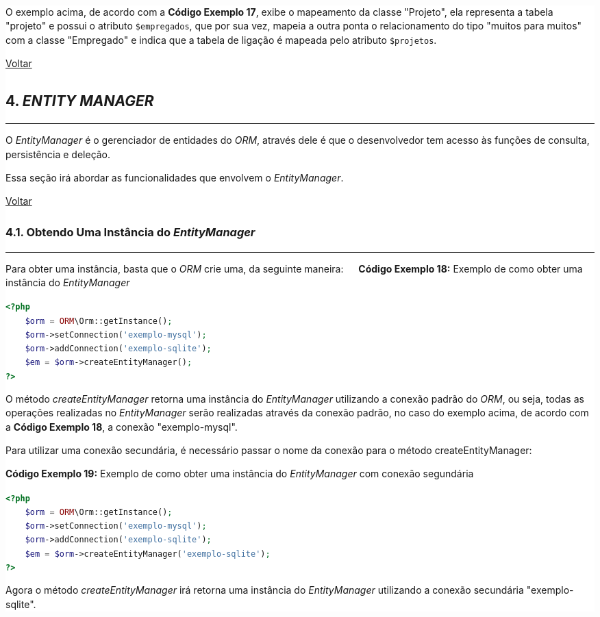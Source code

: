 ```php
```

O exemplo acima, de acordo com a __Código Exemplo 17__, exibe o mapeamento da classe "Projeto", ela representa a tabela "projeto" e possui o atributo `$empregados`, que por sua vez, mapeia a outra ponta o relacionamento do tipo "muitos para muitos" com a classe "Empregado" e indica que a tabela de ligação é mapeada pelo atributo `$projetos`.

[Voltar](#tabela-de-conteúdos)

## 4. _ENTITY MANAGER_
---

O _EntityManager_ é o gerenciador de entidades do _ORM_, através dele é que o desenvolvedor tem acesso às funções de consulta, persistência e deleção.

Essa seção irá abordar as funcionalidades que envolvem o _EntityManager_.

[Voltar](#tabela-de-conteúdos)

### 4.1. Obtendo Uma Instância do _EntityManager_
---

Para obter uma instância, basta que o _ORM_ crie uma, da seguinte maneira:
 
__Código Exemplo 18:__ Exemplo de como obter uma instância do _EntityManager_

```php
<?php
    $orm = ORM\Orm::getInstance();
    $orm->setConnection('exemplo-mysql');
    $orm->addConnection('exemplo-sqlite');
    $em = $orm->createEntityManager();
?>
```

O método _createEntityManager_ retorna uma instância do _EntityManager_ utilizando a conexão padrão do _ORM_, ou seja, todas as operações realizadas no _EntityManager_ serão realizadas através da conexão padrão, no caso do exemplo acima, de acordo com a __Código Exemplo 18__, a conexão "exemplo-mysql".

Para utilizar uma conexão secundária, é necessário passar o nome da conexão para o método createEntityManager:

__Código Exemplo 19:__ Exemplo de como obter uma instância do _EntityManager_ com conexão segundária

```php
<?php
    $orm = ORM\Orm::getInstance();
    $orm->setConnection('exemplo-mysql');
    $orm->addConnection('exemplo-sqlite');
    $em = $orm->createEntityManager('exemplo-sqlite');
?>
```

Agora o método _createEntityManager_ irá retorna uma instância do _EntityManager_ utilizando a conexão secundária "exemplo-sqlite".
